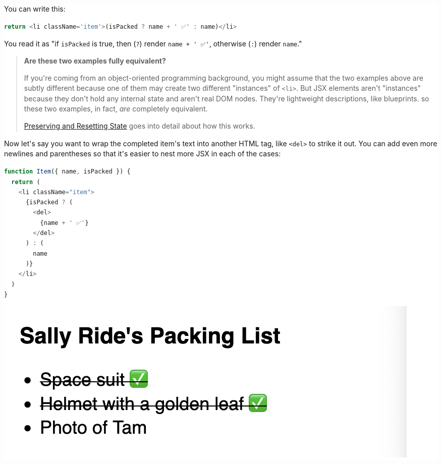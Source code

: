 You can write this:

```js
return <li className='item'>(isPacked ? name + ' ✅' : name)</li>
```

You read it as "if `isPacked` is true, then (`?`) render `name + ' ✅'`, otherwise (`:`) render `name`."

> **Are these two examples fully equivalent?**
>
> If you're coming from an object-oriented programming background, you might assume that the two examples above are subtly different because one of them may create two different "instances" of `<li>`. But JSX elements aren't "instances" because they don't hold any internal state and aren't real DOM nodes. They're lightweight descriptions, like blueprints. so these two examples, in fact, _are_ completely equivalent.
>
> [Preserving and Resetting State](https://react.dev/learn/preserving-and-resetting-state) goes into detail about how this works.

Now let's say you want to wrap the completed item's text into another HTML tag, like `<del>` to strike it out. You can add even more newlines and parentheses so that it's easier to nest more JSX in each of the cases:


```js 
function Item({ name, isPacked }) {
  return (
    <li className="item">
      {isPacked ? (
        <del>
          {name + ' ✅'}
        </del>
      ) : (
        name
      )}
    </li>
  )
}
```

![](images/4.png)
